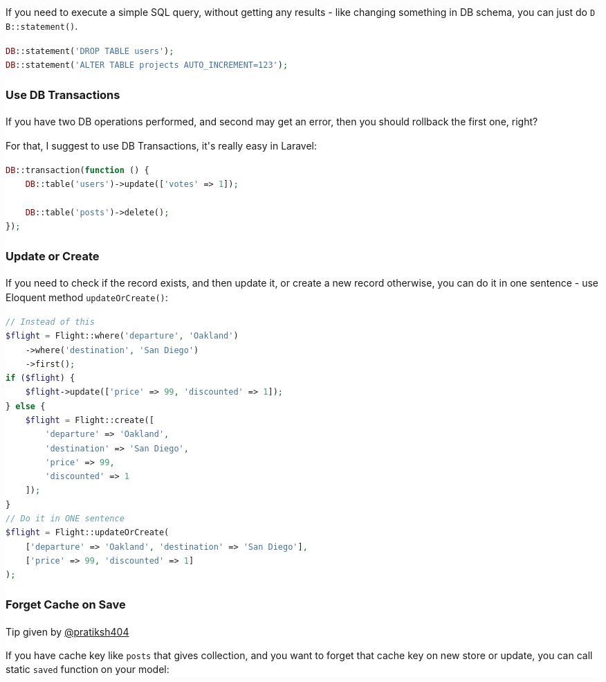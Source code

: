 If you need to execute a simple SQL query, without getting any results - like changing something in DB schema, you can just do `DB::statement()`.

```php
DB::statement('DROP TABLE users');
DB::statement('ALTER TABLE projects AUTO_INCREMENT=123');
```

### Use DB Transactions

If you have two DB operations performed, and second may get an error, then you should rollback the first one, right?

For that, I suggest to use DB Transactions, it's really easy in Laravel:

```php
DB::transaction(function () {
    DB::table('users')->update(['votes' => 1]);

    DB::table('posts')->delete();
});
```

### Update or Create

If you need to check if the record exists, and then update it, or create a new record otherwise, you can do it in one sentence - use Eloquent method `updateOrCreate()`:

```php
// Instead of this
$flight = Flight::where('departure', 'Oakland')
    ->where('destination', 'San Diego')
    ->first();
if ($flight) {
    $flight->update(['price' => 99, 'discounted' => 1]);
} else {
	$flight = Flight::create([
	    'departure' => 'Oakland',
	    'destination' => 'San Diego',
	    'price' => 99,
	    'discounted' => 1
	]);
}
// Do it in ONE sentence
$flight = Flight::updateOrCreate(
    ['departure' => 'Oakland', 'destination' => 'San Diego'],
    ['price' => 99, 'discounted' => 1]
);
```

### Forget Cache on Save

Tip given by [@pratiksh404](https://github.com/pratiksh404)

If you have cache key like `posts` that gives collection, and you want to forget that cache key on new store or update, you can call static `saved` function on your model:
